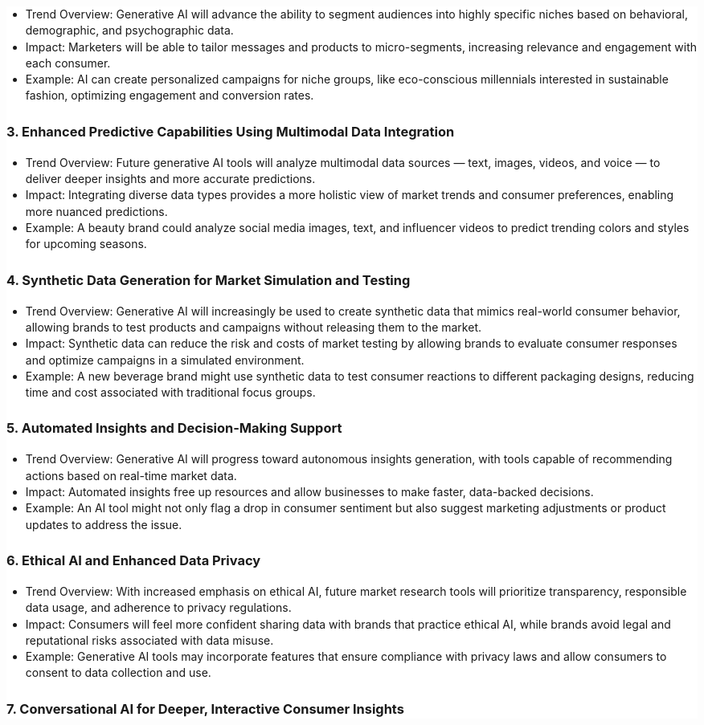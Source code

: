 * Trend Overview: Generative AI will advance the ability to segment audiences into highly specific niches based on behavioral, demographic, and psychographic data.
* Impact: Marketers will be able to tailor messages and products to micro\-segments, increasing relevance and engagement with each consumer.
* Example: AI can create personalized campaigns for niche groups, like eco\-conscious millennials interested in sustainable fashion, optimizing engagement and conversion rates.


### 3\. Enhanced Predictive Capabilities Using Multimodal Data Integration

* Trend Overview: Future generative AI tools will analyze multimodal data sources — text, images, videos, and voice — to deliver deeper insights and more accurate predictions.
* Impact: Integrating diverse data types provides a more holistic view of market trends and consumer preferences, enabling more nuanced predictions.
* Example: A beauty brand could analyze social media images, text, and influencer videos to predict trending colors and styles for upcoming seasons.


### 4\. Synthetic Data Generation for Market Simulation and Testing

* Trend Overview: Generative AI will increasingly be used to create synthetic data that mimics real\-world consumer behavior, allowing brands to test products and campaigns without releasing them to the market.
* Impact: Synthetic data can reduce the risk and costs of market testing by allowing brands to evaluate consumer responses and optimize campaigns in a simulated environment.
* Example: A new beverage brand might use synthetic data to test consumer reactions to different packaging designs, reducing time and cost associated with traditional focus groups.


### 5\. Automated Insights and Decision\-Making Support

* Trend Overview: Generative AI will progress toward autonomous insights generation, with tools capable of recommending actions based on real\-time market data.
* Impact: Automated insights free up resources and allow businesses to make faster, data\-backed decisions.
* Example: An AI tool might not only flag a drop in consumer sentiment but also suggest marketing adjustments or product updates to address the issue.


### 6\. Ethical AI and Enhanced Data Privacy

* Trend Overview: With increased emphasis on ethical AI, future market research tools will prioritize transparency, responsible data usage, and adherence to privacy regulations.
* Impact: Consumers will feel more confident sharing data with brands that practice ethical AI, while brands avoid legal and reputational risks associated with data misuse.
* Example: Generative AI tools may incorporate features that ensure compliance with privacy laws and allow consumers to consent to data collection and use.


### 7\. Conversational AI for Deeper, Interactive Consumer Insights
